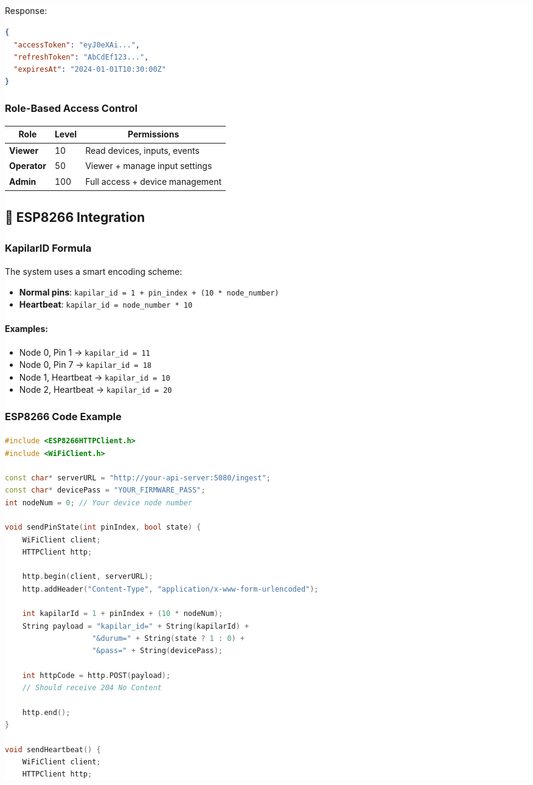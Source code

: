 Response:
```json
{
  "accessToken": "eyJ0eXAi...",
  "refreshToken": "AbCdEf123...",
  "expiresAt": "2024-01-01T10:30:00Z"
}
```

### Role-Based Access Control

| Role | Level | Permissions |
|------|-------|-------------|
| **Viewer** | 10 | Read devices, inputs, events |
| **Operator** | 50 | Viewer + manage input settings |
| **Admin** | 100 | Full access + device management |

## 📡 ESP8266 Integration

### KapilarID Formula

The system uses a smart encoding scheme:

- **Normal pins**: `kapilar_id = 1 + pin_index + (10 * node_number)`
- **Heartbeat**: `kapilar_id = node_number * 10`

#### Examples:
- Node 0, Pin 1 → `kapilar_id = 11`
- Node 0, Pin 7 → `kapilar_id = 18`  
- Node 1, Heartbeat → `kapilar_id = 10`
- Node 2, Heartbeat → `kapilar_id = 20`

### ESP8266 Code Example

```cpp
#include <ESP8266HTTPClient.h>
#include <WiFiClient.h>

const char* serverURL = "http://your-api-server:5080/ingest";
const char* devicePass = "YOUR_FIRMWARE_PASS";
int nodeNum = 0; // Your device node number

void sendPinState(int pinIndex, bool state) {
    WiFiClient client;
    HTTPClient http;
    
    http.begin(client, serverURL);
    http.addHeader("Content-Type", "application/x-www-form-urlencoded");
    
    int kapilarId = 1 + pinIndex + (10 * nodeNum);
    String payload = "kapilar_id=" + String(kapilarId) + 
                    "&durum=" + String(state ? 1 : 0) + 
                    "&pass=" + String(devicePass);
    
    int httpCode = http.POST(payload);
    // Should receive 204 No Content
    
    http.end();
}

void sendHeartbeat() {
    WiFiClient client;
    HTTPClient http;
```